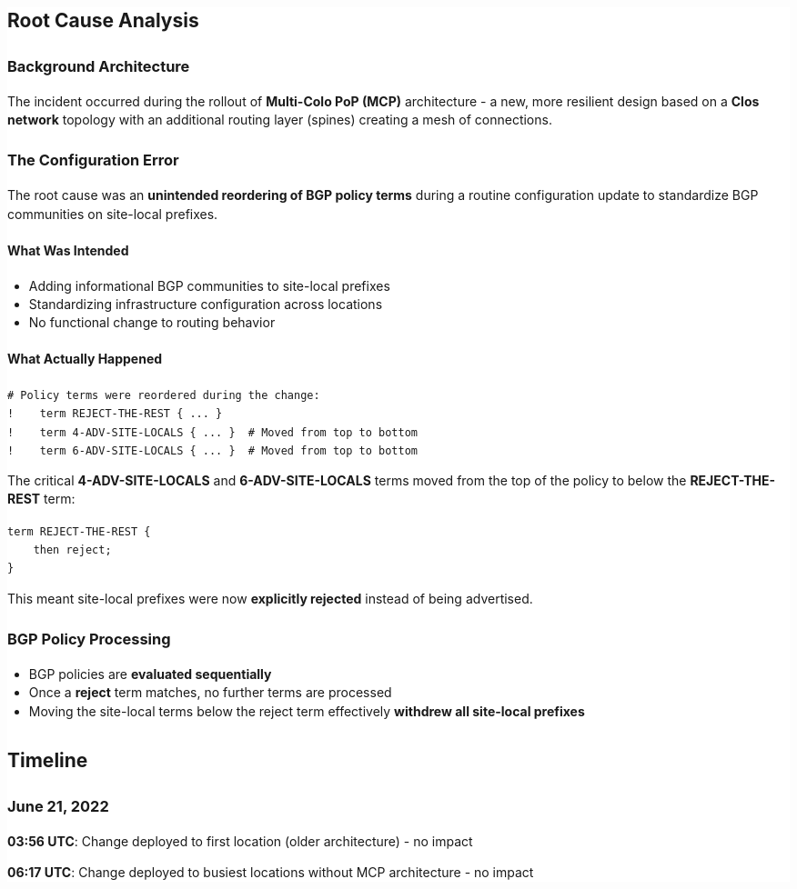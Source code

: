 ## Root Cause Analysis

### Background Architecture

The incident occurred during the rollout of **Multi-Colo PoP (MCP)** architecture - a new, more resilient design based on a **Clos network** topology with an additional routing layer (spines) creating a mesh of connections.

### The Configuration Error

The root cause was an **unintended reordering of BGP policy terms** during a routine configuration update to standardize BGP communities on site-local prefixes.

#### What Was Intended

- Adding informational BGP communities to site-local prefixes
- Standardizing infrastructure configuration across locations
- No functional change to routing behavior

#### What Actually Happened

```
# Policy terms were reordered during the change:
!    term REJECT-THE-REST { ... }
!    term 4-ADV-SITE-LOCALS { ... }  # Moved from top to bottom
!    term 6-ADV-SITE-LOCALS { ... }  # Moved from top to bottom
```

The critical **4-ADV-SITE-LOCALS** and **6-ADV-SITE-LOCALS** terms moved from the top of the policy to below the **REJECT-THE-REST** term:

```
term REJECT-THE-REST {
    then reject;
}
```

This meant site-local prefixes were now **explicitly rejected** instead of being advertised.

### BGP Policy Processing

- BGP policies are **evaluated sequentially**
- Once a **reject** term matches, no further terms are processed
- Moving the site-local terms below the reject term effectively **withdrew all site-local prefixes**

## Timeline

### June 21, 2022

**03:56 UTC**: Change deployed to first location (older architecture) - no impact

**06:17 UTC**: Change deployed to busiest locations without MCP architecture - no impact
